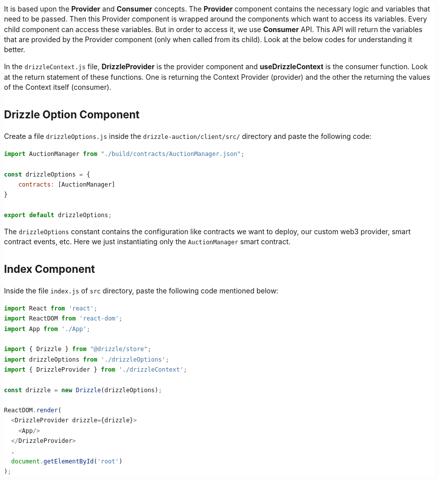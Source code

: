 It is based upon the **Provider** and **Consumer** concepts. The **Provider**
component contains the necessary logic and variables that need to be passed.
Then this Provider component is wrapped around the components which want to
access its variables. Every child component can access these variables. But in
order to access it, we use **Consumer** API. This API will return the variables
that are provided by the Provider component (only when called from its child).
Look at the below codes for understanding it better.

In the `drizzleContext.js` file, **DrizzleProvider** is the provider component
and **useDrizzleContext** is the consumer function. Look at the return statement
of these functions. One is returning the Context Provider (provider) and the
other the returning the values of the Context itself (consumer).

## Drizzle Option Component

Create a file `drizzleOptions.js` inside the `drizzle-auction/client/src/`
directory and paste the following code:

```javascript
import AuctionManager from "./build/contracts/AuctionManager.json";

const drizzleOptions = {
    contracts: [AuctionManager]
}

export default drizzleOptions;
```

The `drizzleOptions` constant contains the configuration like contracts we want
to deploy, our custom web3 provider, smart contract events, etc. Here we just
instantiating only the `AuctionManager` smart contract.

## Index Component

Inside the file `index.js` of `src` directory, paste the following code
mentioned below:

```javascript
import React from 'react';
import ReactDOM from 'react-dom';
import App from './App';

import { Drizzle } from "@drizzle/store";
import drizzleOptions from './drizzleOptions';
import { DrizzleProvider } from './drizzleContext';

const drizzle = new Drizzle(drizzleOptions);

ReactDOM.render(
  <DrizzleProvider drizzle={drizzle}>
    <App/>
  </DrizzleProvider>
  ,
  document.getElementById('root')
);
```
